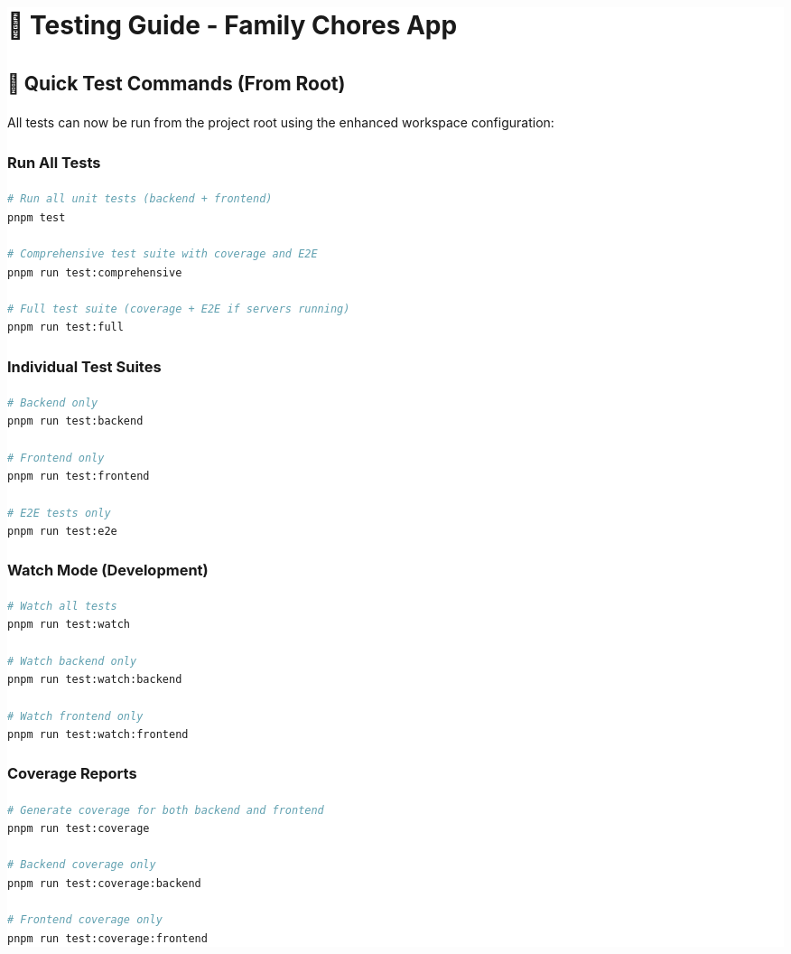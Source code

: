 # 🧪 **Testing Guide - Family Chores App**

## 🚀 **Quick Test Commands (From Root)**

All tests can now be run from the project root using the enhanced workspace configuration:

### **Run All Tests**

```bash
# Run all unit tests (backend + frontend)
pnpm test

# Comprehensive test suite with coverage and E2E
pnpm run test:comprehensive

# Full test suite (coverage + E2E if servers running)
pnpm run test:full
```

### **Individual Test Suites**

```bash
# Backend only
pnpm run test:backend

# Frontend only
pnpm run test:frontend

# E2E tests only
pnpm run test:e2e
```

### **Watch Mode (Development)**

```bash
# Watch all tests
pnpm run test:watch

# Watch backend only
pnpm run test:watch:backend

# Watch frontend only
pnpm run test:watch:frontend
```

### **Coverage Reports**

```bash
# Generate coverage for both backend and frontend
pnpm run test:coverage

# Backend coverage only
pnpm run test:coverage:backend

# Frontend coverage only
pnpm run test:coverage:frontend
```
